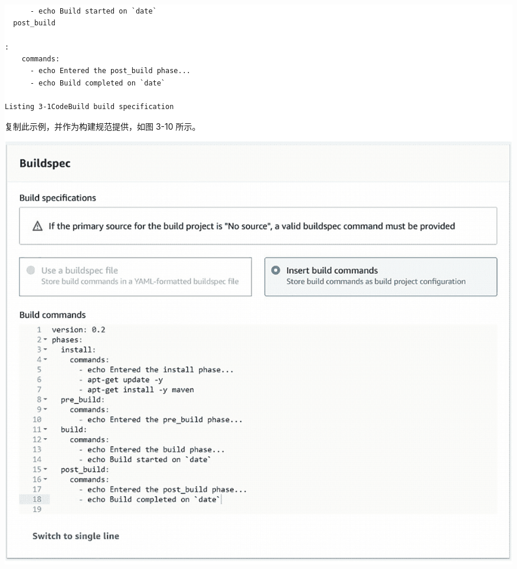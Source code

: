 ```
      - echo Build started on `date`
  post_build

:
    commands:
      - echo Entered the post_build phase...
      - echo Build completed on `date`

Listing 3-1CodeBuild build specification

```

复制此示例，并作为构建规范提供，如图 3-10 所示。

![](img/516178_1_En_3_Fig10_HTML.png)
